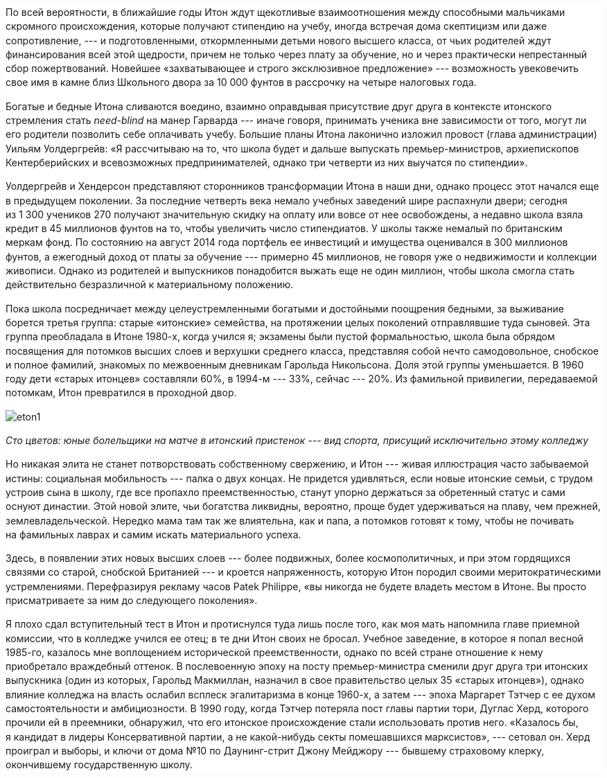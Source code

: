 По всей вероятности, в ближайшие годы Итон ждут щекотливые взаимоотношения между способными мальчиками скромного происхождения, которые получают стипендию на учебу, иногда встречая дома скептицизм или даже сопротивление, --- и подготовленными, откормленными детьми нового высшего класса, от чьих родителей ждут финансирования всей этой щедрости, причем не только через плату за обучение, но и через практически непрестанный сбор пожертвований. Новейшее «захватывающее и строго эксклюзивное предложение» --- возможность увековечить свое имя в камне близ Школьного двора за 10 000 фунтов в рассрочку на четыре налоговых года.

Богатые и бедные Итона сливаются воедино, взаимно оправдывая присутствие друг друга в контексте итонского стремления стать *need-blind* на манер Гарварда --- иначе говоря, принимать ученика вне зависимости от того, могут ли его родители позволить себе оплачивать учебу. Большие планы Итона лаконично изложил провост (глава администрации) Уильям Уолдергрейв: «Я рассчитываю на то, что школа будет и дальше выпускать премьер-министров, архиепископов Кентерберийских и всевозможных предпринимателей, однако три четверти из них выучатся по стипендии».

Уолдергрейв и Хендерсон представляют сторонников трансформации Итона в наши дни, однако процесс этот начался еще в предыдущем поколении. За последние четверть века немало учебных заведений шире распахнули двери; сегодня из 1 300 учеников 270 получают значительную скидку на оплату или вовсе от нее освобождены, а недавно школа взяла кредит в 45 миллионов фунтов на то, чтобы увеличить число стипендиатов. У школы также немалый по британским меркам фонд. По состоянию на август 2014 года портфель ее инвестиций и имущества оценивался в 300 миллионов фунтов, а ежегодный доход от платы за обучение --- примерно 45 миллионов, не говоря уже о недвижимости и коллекции живописи. Однако из родителей и выпускников понадобится выжать еще не один миллион, чтобы школа смогла стать действительно безразличной к материальному положению.

Пока школа посредничает между целеустремленными богатыми и достойными поощрения бедными, за выживание борется третья группа: старые «итонские» семейства, на протяжении целых поколений отправлявшие туда сыновей. Эта группа преобладала в Итоне 1980-х, когда учился я; экзамены были пустой формальностью, школа была обрядом посвящения для потомков высших слоев и верхушки среднего класса, представляя собой нечто самодовольное, снобское и полное фамилий, знакомых по межвоенным дневникам Гарольда Никольсона. Доля этой группы уменьшается. В 1960 году дети «старых итонцев» составляли 60%, в 1994-м --- 33%, сейчас --- 20%. Из фамильной привилегии, передаваемой потомкам, Итон превратился в проходной двор.

![eton1](https://sputnikipogrom.com/wp-content/uploads/2016/08/eton1.jpg)

*Сто цветов: юные болельщики на матче в итонский пристенок --- вид спорта, присущий исключительно этому колледжу*

Но никакая элита не станет потворствовать собственному свержению, и Итон --- живая иллюстрация часто забываемой истины: социальная мобильность --- палка о двух концах. Не придется удивляться, если новые итонские семьи, с трудом устроив сына в школу, где все пропахло преемственностью, станут упорно держаться за обретенный статус и сами оснуют династии. Этой новой элите, чьи богатства ликвидны, вероятно, проще будет удерживаться на плаву, чем прежней, землевладельческой. Нередко мама там так же влиятельна, как и папа, а потомков готовят к тому, чтобы не почивать на фамильных лаврах и самим искать материального успеха.

Здесь, в появлении этих новых высших слоев --- более подвижных, более космополитичных, и при этом гордящихся связями со старой, снобской Британией --- и кроется напряженность, которую Итон породил своими меритократическими устремлениями. Перефразируя рекламу часов Patek Philippe, «вы никогда не будете владеть местом в Итоне. Вы просто присматриваете за ним до следующего поколения».

Я плохо сдал вступительный тест в Итон и протиснулся туда лишь после того, как моя мать напомнила главе приемной комиссии, что в колледже учился ее отец; в те дни Итон своих не бросал. Учебное заведение, в которое я попал весной 1985-го, казалось мне воплощением исторической преемственности, однако по всей стране отношение к нему приобретало враждебный оттенок. В послевоенную эпоху на посту премьер-министра сменили друг друга три итонских выпускника (один из которых, Гарольд Макмиллан, назначил в свое правительство целых 35 «старых итонцев»), однако влияние колледжа на власть ослабил всплеск эгалитаризма в конце 1960-х, а затем --- эпоха Маргарет Тэтчер с ее духом самостоятельности и амбициозности. В 1990 году, когда Тэтчер потеряла пост главы партии тори, Дуглас Херд, которого прочили ей в преемники, обнаружил, что его итонское происхождение стали использовать против него. «Казалось бы, я кандидат в лидеры Консервативной партии, а не какой-нибудь секты помешавшихся марксистов», --- сетовал он. Херд проиграл и выборы, и ключи от дома №10 по Даунинг-стрит Джону Мейджору --- бывшему страховому клерку, окончившему государственную школу.
